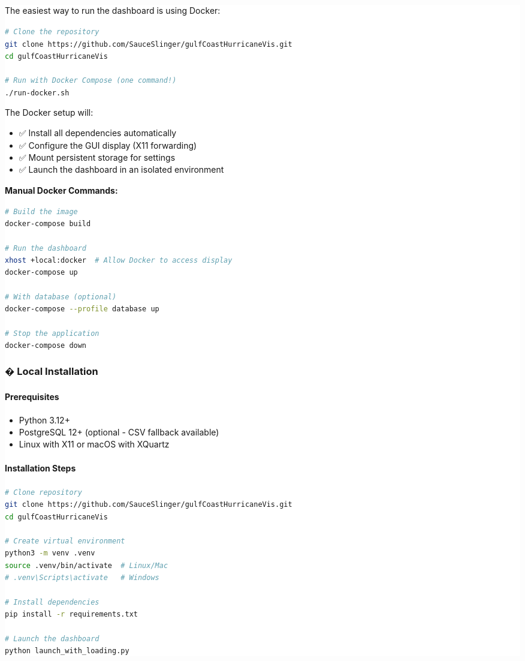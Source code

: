 The easiest way to run the dashboard is using Docker:

```bash
# Clone the repository
git clone https://github.com/SauceSlinger/gulfCoastHurricaneVis.git
cd gulfCoastHurricaneVis

# Run with Docker Compose (one command!)
./run-docker.sh
```

The Docker setup will:
- ✅ Install all dependencies automatically
- ✅ Configure the GUI display (X11 forwarding)
- ✅ Mount persistent storage for settings
- ✅ Launch the dashboard in an isolated environment

**Manual Docker Commands:**
```bash
# Build the image
docker-compose build

# Run the dashboard
xhost +local:docker  # Allow Docker to access display
docker-compose up

# With database (optional)
docker-compose --profile database up

# Stop the application
docker-compose down
```

### � Local Installation

#### Prerequisites
- Python 3.12+
- PostgreSQL 12+ (optional - CSV fallback available)
- Linux with X11 or macOS with XQuartz

#### Installation Steps

```bash
# Clone repository
git clone https://github.com/SauceSlinger/gulfCoastHurricaneVis.git
cd gulfCoastHurricaneVis

# Create virtual environment
python3 -m venv .venv
source .venv/bin/activate  # Linux/Mac
# .venv\Scripts\activate   # Windows

# Install dependencies
pip install -r requirements.txt

# Launch the dashboard
python launch_with_loading.py
```
